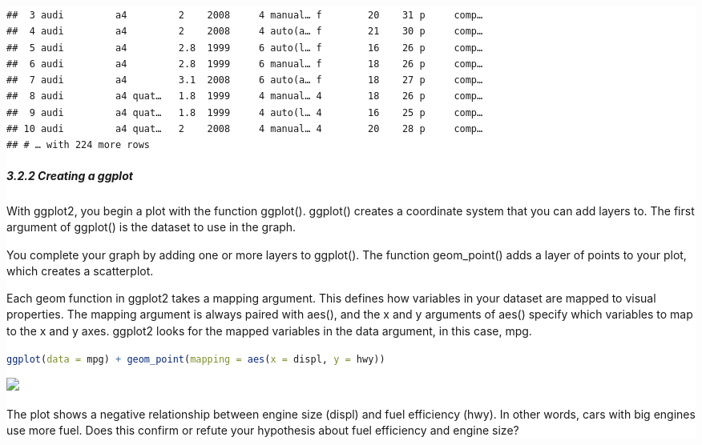     ##  3 audi         a4         2    2008     4 manual… f        20    31 p     comp…
    ##  4 audi         a4         2    2008     4 auto(a… f        21    30 p     comp…
    ##  5 audi         a4         2.8  1999     6 auto(l… f        16    26 p     comp…
    ##  6 audi         a4         2.8  1999     6 manual… f        18    26 p     comp…
    ##  7 audi         a4         3.1  2008     6 auto(a… f        18    27 p     comp…
    ##  8 audi         a4 quat…   1.8  1999     4 manual… 4        18    26 p     comp…
    ##  9 audi         a4 quat…   1.8  1999     4 auto(l… 4        16    25 p     comp…
    ## 10 audi         a4 quat…   2    2008     4 manual… 4        20    28 p     comp…
    ## # … with 224 more rows

##### 3.2.2 Creating a ggplot

With ggplot2, you begin a plot with the function ggplot(). ggplot()
creates a coordinate system that you can add layers to. The first
argument of ggplot() is the dataset to use in the graph.

You complete your graph by adding one or more layers to ggplot(). The
function geom\_point() adds a layer of points to your plot, which
creates a scatterplot.

Each geom function in ggplot2 takes a mapping argument. This defines how
variables in your dataset are mapped to visual properties. The mapping
argument is always paired with aes(), and the x and y arguments of aes()
specify which variables to map to the x and y axes. ggplot2 looks for
the mapped variables in the data argument, in this case, mpg.

``` r
ggplot(data = mpg) + geom_point(mapping = aes(x = displ, y = hwy))
```

![](Data-Visualization_files/figure-gfm/unnamed-chunk-3-1.png)

The plot shows a negative relationship between engine size (displ) and
fuel efficiency (hwy). In other words, cars with big engines use more
fuel. Does this confirm or refute your hypothesis about fuel efficiency
and engine size?
